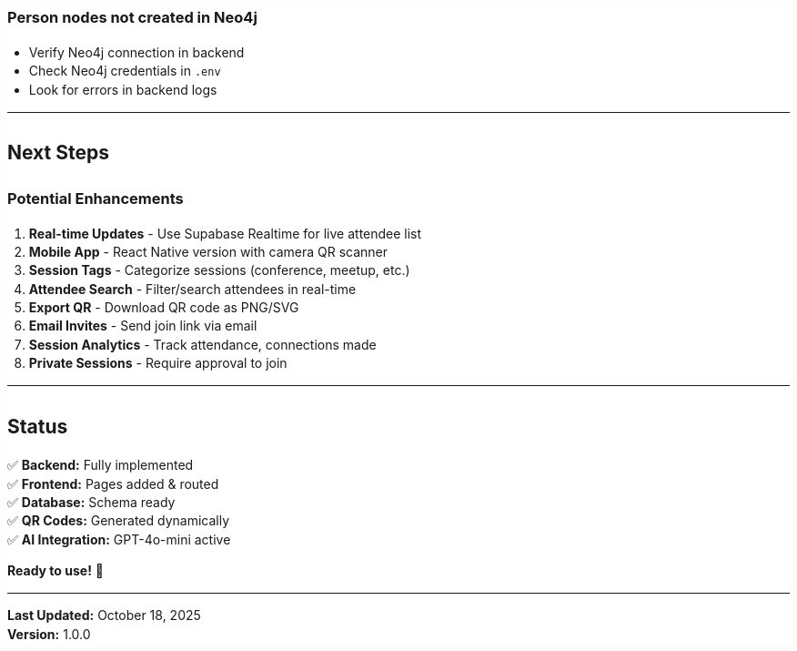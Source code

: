 ### Person nodes not created in Neo4j
- Verify Neo4j connection in backend
- Check Neo4j credentials in `.env`
- Look for errors in backend logs

---

## Next Steps

### Potential Enhancements
1. **Real-time Updates** - Use Supabase Realtime for live attendee list
2. **Mobile App** - React Native version with camera QR scanner
3. **Session Tags** - Categorize sessions (conference, meetup, etc.)
4. **Attendee Search** - Filter/search attendees in real-time
5. **Export QR** - Download QR code as PNG/SVG
6. **Email Invites** - Send join link via email
7. **Session Analytics** - Track attendance, connections made
8. **Private Sessions** - Require approval to join

---

## Status

✅ **Backend:** Fully implemented  
✅ **Frontend:** Pages added & routed  
✅ **Database:** Schema ready  
✅ **QR Codes:** Generated dynamically  
✅ **AI Integration:** GPT-4o-mini active  

**Ready to use!** 🚀

---

**Last Updated:** October 18, 2025  
**Version:** 1.0.0

